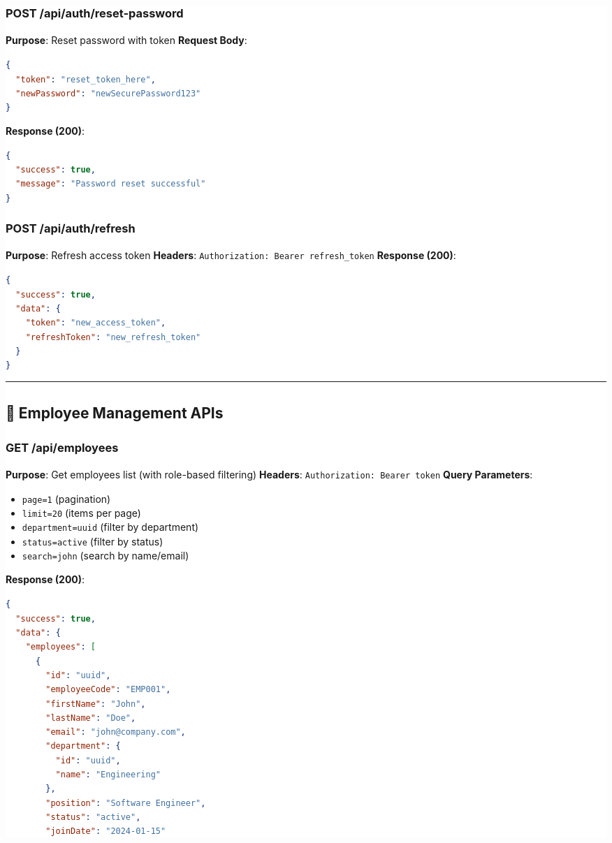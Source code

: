 ### **POST /api/auth/reset-password**
**Purpose**: Reset password with token
**Request Body**:
```json
{
  "token": "reset_token_here",
  "newPassword": "newSecurePassword123"
}
```
**Response (200)**:
```json
{
  "success": true,
  "message": "Password reset successful"
}
```

### **POST /api/auth/refresh**
**Purpose**: Refresh access token
**Headers**: `Authorization: Bearer refresh_token`
**Response (200)**:
```json
{
  "success": true,
  "data": {
    "token": "new_access_token",
    "refreshToken": "new_refresh_token"
  }
}
```

---

## 👥 **Employee Management APIs**

### **GET /api/employees**
**Purpose**: Get employees list (with role-based filtering)
**Headers**: `Authorization: Bearer token`
**Query Parameters**: 
- `page=1` (pagination)
- `limit=20` (items per page)
- `department=uuid` (filter by department)
- `status=active` (filter by status)
- `search=john` (search by name/email)

**Response (200)**:
```json
{
  "success": true,
  "data": {
    "employees": [
      {
        "id": "uuid",
        "employeeCode": "EMP001",
        "firstName": "John",
        "lastName": "Doe",
        "email": "john@company.com",
        "department": {
          "id": "uuid",
          "name": "Engineering"
        },
        "position": "Software Engineer",
        "status": "active",
        "joinDate": "2024-01-15"
```